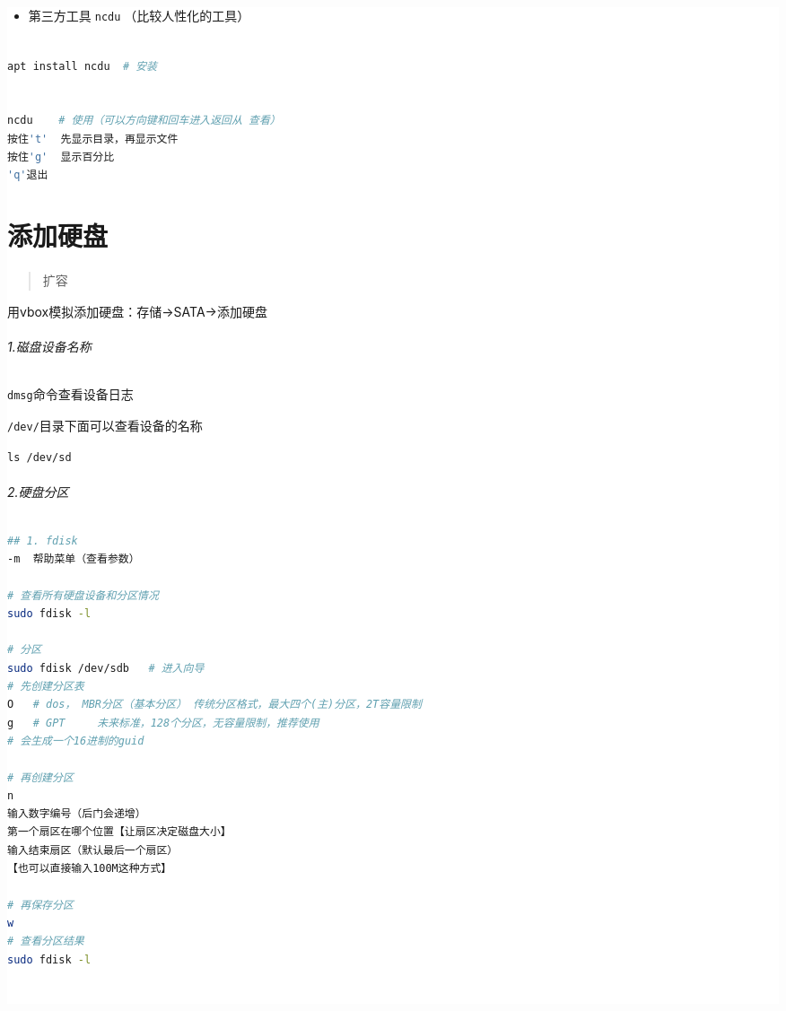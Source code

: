 - 第三方工具 `ncdu`   （比较人性化的工具）
```bash

apt install ncdu  # 安装


ncdu    # 使用（可以方向键和回车进入返回从 查看）
按住't'  先显示目录，再显示文件
按住'g'  显示百分比
'q'退出

```


# 添加硬盘
>扩容

用vbox模拟添加硬盘：存储->SATA->添加硬盘



###### 1.磁盘设备名称

`dmsg`命令查看设备日志

`/dev/`目录下面可以查看设备的名称

`ls /dev/sd` 

###### 2.硬盘分区

```bash
## 1. fdisk
-m  帮助菜单（查看参数）

# 查看所有硬盘设备和分区情况
sudo fdisk -l

# 分区
sudo fdisk /dev/sdb   # 进入向导
# 先创建分区表
O   # dos， MBR分区（基本分区） 传统分区格式，最大四个(主)分区，2T容量限制
g   # GPT     未来标准，128个分区，无容量限制，推荐使用
# 会生成一个16进制的guid

# 再创建分区
n
输入数字编号（后门会递增）
第一个扇区在哪个位置【让扇区决定磁盘大小】
输入结束扇区（默认最后一个扇区）
【也可以直接输入100M这种方式】

# 再保存分区
w
# 查看分区结果
sudo fdisk -l




```
